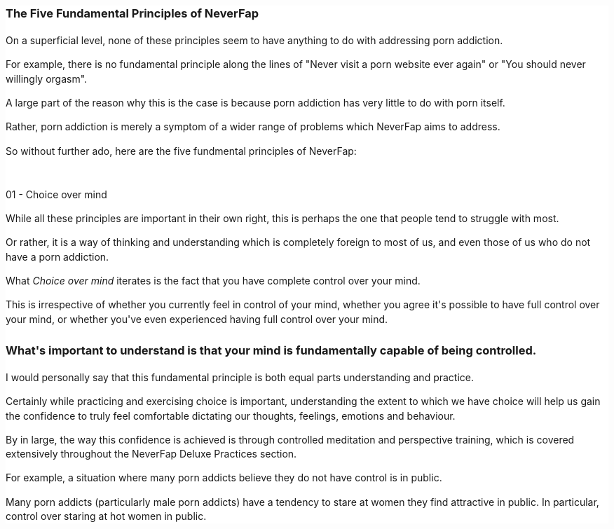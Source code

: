 


### The Five Fundamental Principles of NeverFap




On a superficial level, none of these principles seem to have anything to do with addressing porn addiction.

For example, there is no fundamental principle along the lines of "Never visit a porn website ever again" or "You should never willingly orgasm".

A large part of the reason why this is the case is because porn addiction has very little to do with porn itself.

Rather, porn addiction is merely a symptom of a wider range of problems which NeverFap aims to address.

So without further ado, here are the five fundmental principles of NeverFap:

<div style="margin-top: 3rem;" class="five__principles__list__page">
  <span><div class="five__principles__item__page">01 
- Choice over mind</div></span>
</div>

While all these principles are important in their own right, this is perhaps the one that people tend to struggle with most.

Or rather, it is a way of thinking and understanding which is completely foreign to most of us, and even those of us who do not have a porn addiction.

What *Choice over mind* iterates is the fact that you have complete control over your mind.

This is irrespective of whether you currently feel in control of your mind, whether you agree it's possible to have full control over your mind, or whether you've even experienced having full control over your mind.





### What's important to understand is that your mind is fundamentally capable of being controlled.




I would personally say that this fundamental principle is both equal parts understanding and practice.

Certainly while practicing and exercising choice is important, understanding the extent to which we have choice will help us gain the confidence to truly feel comfortable dictating our thoughts, feelings, emotions and behaviour.

By in large, the way this confidence is achieved is through controlled meditation and perspective training, which is covered extensively throughout the NeverFap Deluxe Practices section.

For example, a situation where many porn addicts believe they do not have control is in public.

Many porn addicts (particularly male porn addicts) have a tendency to stare at women they find attractive in public. In particular, control over staring at hot women in public.
